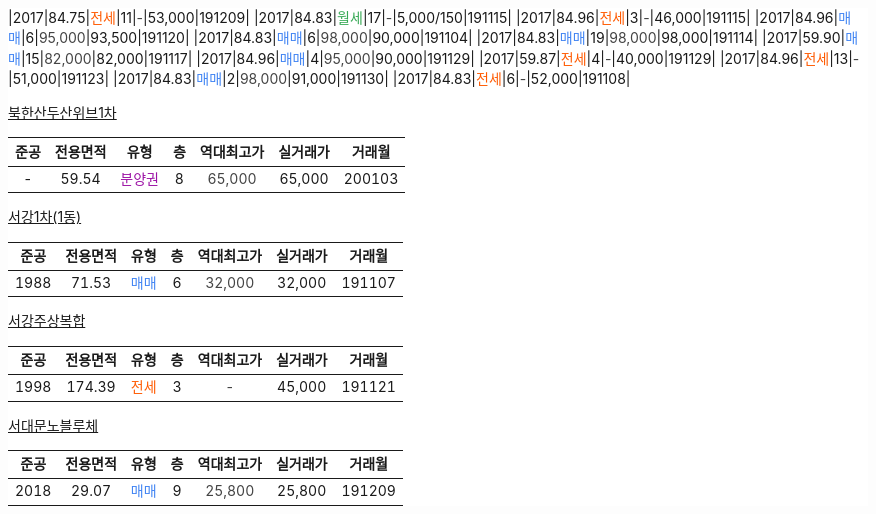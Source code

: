 |2017|84.75|<span style="color:#ff5a00">전세</span>|11|<span style="color:#444444">-</span>|53,000|191209|
|2017|84.83|<span style="color:#34a853">월세</span>|17|<span style="color:#444444">-</span>|5,000/150|191115|
|2017|84.96|<span style="color:#ff5a00">전세</span>|3|<span style="color:#444444">-</span>|46,000|191115|
|2017|84.96|<span style="color:#4285f3">매매</span>|6|<span style="color:#444444">95,000</span>|93,500|191120|
|2017|84.83|<span style="color:#4285f3">매매</span>|6|<span style="color:#444444">98,000</span>|90,000|191104|
|2017|84.83|<span style="color:#4285f3">매매</span>|19|<span style="color:#444444">98,000</span>|98,000|191114|
|2017|59.90|<span style="color:#4285f3">매매</span>|15|<span style="color:#444444">82,000</span>|82,000|191117|
|2017|84.96|<span style="color:#4285f3">매매</span>|4|<span style="color:#444444">95,000</span>|90,000|191129|
|2017|59.87|<span style="color:#ff5a00">전세</span>|4|<span style="color:#444444">-</span>|40,000|191129|
|2017|84.96|<span style="color:#ff5a00">전세</span>|13|<span style="color:#444444">-</span>|51,000|191123|
|2017|84.83|<span style="color:#4285f3">매매</span>|2|<span style="color:#444444">98,000</span>|91,000|191130|
|2017|84.83|<span style="color:#ff5a00">전세</span>|6|<span style="color:#444444">-</span>|52,000|191108|

[북한산두산위브1차](https://search.naver.com/search.naver?query=%EC%84%9C%EC%9A%B8%ED%8A%B9%EB%B3%84%EC%8B%9C+%EC%84%9C%EB%8C%80%EB%AC%B8%EA%B5%AC+%ED%99%8D%EC%9D%80%EB%8F%99+%EB%B6%81%ED%95%9C%EC%82%B0%EB%91%90%EC%82%B0%EC%9C%84%EB%B8%8C1%EC%B0%A8)

|준공|전용면적|유형|층|역대최고가|실거래가|거래월|
|:---:|:---:|:---:|:---:|:---:|:---:|:---:|
|-|59.54|<span style="color:#9C11A5">분양권</span>|8|<span style="color:#444444">65,000</span>|65,000|200103|

[서강1차(1동)](https://search.naver.com/search.naver?query=%EC%84%9C%EC%9A%B8%ED%8A%B9%EB%B3%84%EC%8B%9C+%EC%84%9C%EB%8C%80%EB%AC%B8%EA%B5%AC+%ED%99%8D%EC%9D%80%EB%8F%99+%EC%84%9C%EA%B0%951%EC%B0%A8%281%EB%8F%99%29)

|준공|전용면적|유형|층|역대최고가|실거래가|거래월|
|:---:|:---:|:---:|:---:|:---:|:---:|:---:|
|1988|71.53|<span style="color:#4285f3">매매</span>|6|<span style="color:#444444">32,000</span>|32,000|191107|

[서강주상복합](https://search.naver.com/search.naver?query=%EC%84%9C%EC%9A%B8%ED%8A%B9%EB%B3%84%EC%8B%9C+%EC%84%9C%EB%8C%80%EB%AC%B8%EA%B5%AC+%ED%99%8D%EC%9D%80%EB%8F%99+%EC%84%9C%EA%B0%95%EC%A3%BC%EC%83%81%EB%B3%B5%ED%95%A9)

|준공|전용면적|유형|층|역대최고가|실거래가|거래월|
|:---:|:---:|:---:|:---:|:---:|:---:|:---:|
|1998|174.39|<span style="color:#ff5a00">전세</span>|3|<span style="color:#444444">-</span>|45,000|191121|

[서대문노블루체](https://search.naver.com/search.naver?query=%EC%84%9C%EC%9A%B8%ED%8A%B9%EB%B3%84%EC%8B%9C+%EC%84%9C%EB%8C%80%EB%AC%B8%EA%B5%AC+%ED%99%8D%EC%9D%80%EB%8F%99+%EC%84%9C%EB%8C%80%EB%AC%B8%EB%85%B8%EB%B8%94%EB%A3%A8%EC%B2%B4)

|준공|전용면적|유형|층|역대최고가|실거래가|거래월|
|:---:|:---:|:---:|:---:|:---:|:---:|:---:|
|2018|29.07|<span style="color:#4285f3">매매</span>|9|<span style="color:#444444">25,800</span>|25,800|191209|

